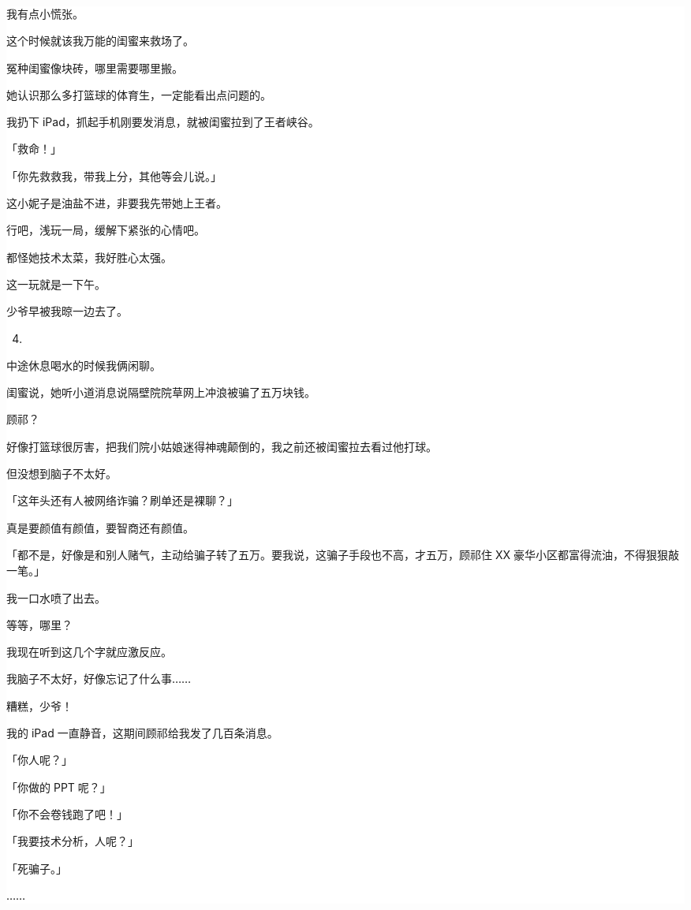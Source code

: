 我有点小慌张。

这个时候就该我万能的闺蜜来救场了。

冤种闺蜜像块砖，哪里需要哪里搬。

她认识那么多打篮球的体育生，一定能看出点问题的。

我扔下 iPad，抓起手机刚要发消息，就被闺蜜拉到了王者峡谷。

「救命！」

「你先救救我，带我上分，其他等会儿说。」

这小妮子是油盐不进，非要我先带她上王者。

行吧，浅玩一局，缓解下紧张的心情吧。

都怪她技术太菜，我好胜心太强。

这一玩就是一下午。

少爷早被我晾一边去了。

4.

中途休息喝水的时候我俩闲聊。

闺蜜说，她听小道消息说隔壁院院草网上冲浪被骗了五万块钱。

顾祁？

好像打篮球很厉害，把我们院小姑娘迷得神魂颠倒的，我之前还被闺蜜拉去看过他打球。

但没想到脑子不太好。

「这年头还有人被网络诈骗？刷单还是裸聊？」

真是要颜值有颜值，要智商还有颜值。

「都不是，好像是和别人赌气，主动给骗子转了五万。要我说，这骗子手段也不高，才五万，顾祁住 XX 豪华小区都富得流油，不得狠狠敲一笔。」

我一口水喷了出去。

等等，哪里？

我现在听到这几个字就应激反应。

我脑子不太好，好像忘记了什么事……

糟糕，少爷！

我的 iPad 一直静音，这期间顾祁给我发了几百条消息。

「你人呢？」

「你做的 PPT 呢？」

「你不会卷钱跑了吧！」

「我要技术分析，人呢？」

「死骗子。」

……
